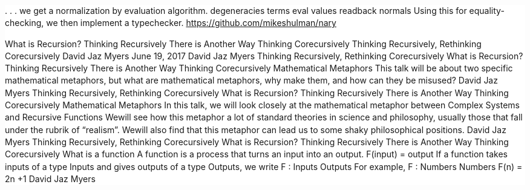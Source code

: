  . . . we get a normalization by evaluation algorithm.
 degeneracies
 terms
 eval
 values
 readback
 normals
 Using this for equality-checking, we then implement a typechecker.
 https://github.com/mikeshulman/nary












What is Recursion?
 Thinking Recursively
 There is Another Way
 Thinking Corecursively
 Thinking Recursively, Rethinking Corecursively
 David Jaz Myers
 June 19, 2017
 David Jaz Myers
 Thinking Recursively, Rethinking Corecursively
What is Recursion?
 Thinking Recursively
 There is Another Way
 Thinking Corecursively
 Mathematical Metaphors
 This talk will be about two specific mathematical metaphors, but
 what are mathematical metaphors,
 why make them,
 and how can they be misused?
 David Jaz Myers
 Thinking Recursively, Rethinking Corecursively
What is Recursion?
 Thinking Recursively
 There is Another Way
 Thinking Corecursively
 Mathematical Metaphors
 In this talk, we will look closely at the mathematical metaphor
 between
 Complex Systems and Recursive Functions
 Wewill see how this metaphor a lot of standard theories in science
 and philosophy, usually those that fall under the rubrik of “realism”.
 Wewill also find that this metaphor can lead us to some shaky
 philosophical positions.
 David Jaz Myers
 Thinking Recursively, Rethinking Corecursively
What is Recursion?
 Thinking Recursively
 There is Another Way
 Thinking Corecursively
 What is a function
 A function is a process that turns an input into an output.
 F(input) = output
 If a function takes inputs of a type Inputs and gives outputs of a
 type Outputs, we write
 F : Inputs Outputs
 For example,
 F : Numbers Numbers
 F(n) = 2n +1
 David Jaz Myers